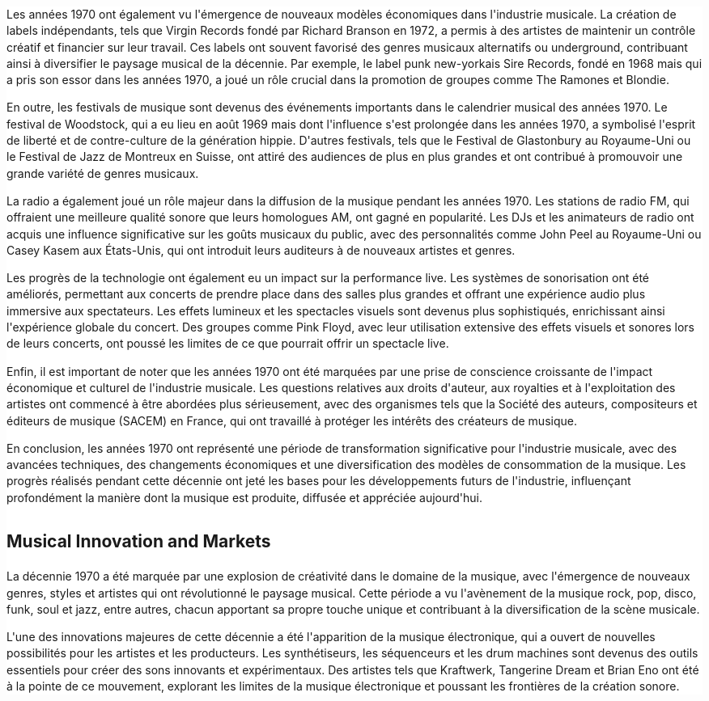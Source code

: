 Les années 1970 ont également vu l'émergence de nouveaux modèles économiques dans l'industrie musicale. La création de labels indépendants, tels que Virgin Records fondé par Richard Branson en 1972, a permis à des artistes de maintenir un contrôle créatif et financier sur leur travail. Ces labels ont souvent favorisé des genres musicaux alternatifs ou underground, contribuant ainsi à diversifier le paysage musical de la décennie. Par exemple, le label punk new-yorkais Sire Records, fondé en 1968 mais qui a pris son essor dans les années 1970, a joué un rôle crucial dans la promotion de groupes comme The Ramones et Blondie.

En outre, les festivals de musique sont devenus des événements importants dans le calendrier musical des années 1970. Le festival de Woodstock, qui a eu lieu en août 1969 mais dont l'influence s'est prolongée dans les années 1970, a symbolisé l'esprit de liberté et de contre-culture de la génération hippie. D'autres festivals, tels que le Festival de Glastonbury au Royaume-Uni ou le Festival de Jazz de Montreux en Suisse, ont attiré des audiences de plus en plus grandes et ont contribué à promouvoir une grande variété de genres musicaux.

La radio a également joué un rôle majeur dans la diffusion de la musique pendant les années 1970. Les stations de radio FM, qui offraient une meilleure qualité sonore que leurs homologues AM, ont gagné en popularité. Les DJs et les animateurs de radio ont acquis une influence significative sur les goûts musicaux du public, avec des personnalités comme John Peel au Royaume-Uni ou Casey Kasem aux États-Unis, qui ont introduit leurs auditeurs à de nouveaux artistes et genres.

Les progrès de la technologie ont également eu un impact sur la performance live. Les systèmes de sonorisation ont été améliorés, permettant aux concerts de prendre place dans des salles plus grandes et offrant une expérience audio plus immersive aux spectateurs. Les effets lumineux et les spectacles visuels sont devenus plus sophistiqués, enrichissant ainsi l'expérience globale du concert. Des groupes comme Pink Floyd, avec leur utilisation extensive des effets visuels et sonores lors de leurs concerts, ont poussé les limites de ce que pourrait offrir un spectacle live.

Enfin, il est important de noter que les années 1970 ont été marquées par une prise de conscience croissante de l'impact économique et culturel de l'industrie musicale. Les questions relatives aux droits d'auteur, aux royalties et à l'exploitation des artistes ont commencé à être abordées plus sérieusement, avec des organismes tels que la Société des auteurs, compositeurs et éditeurs de musique (SACEM) en France, qui ont travaillé à protéger les intérêts des créateurs de musique.

En conclusion, les années 1970 ont représenté une période de transformation significative pour l'industrie musicale, avec des avancées techniques, des changements économiques et une diversification des modèles de consommation de la musique. Les progrès réalisés pendant cette décennie ont jeté les bases pour les développements futurs de l'industrie, influençant profondément la manière dont la musique est produite, diffusée et appréciée aujourd'hui.

## Musical Innovation and Markets

La décennie 1970 a été marquée par une explosion de créativité dans le domaine de la musique, avec l'émergence de nouveaux genres, styles et artistes qui ont révolutionné le paysage musical. Cette période a vu l'avènement de la musique rock, pop, disco, funk, soul et jazz, entre autres, chacun apportant sa propre touche unique et contribuant à la diversification de la scène musicale.

L'une des innovations majeures de cette décennie a été l'apparition de la musique électronique, qui a ouvert de nouvelles possibilités pour les artistes et les producteurs. Les synthétiseurs, les séquenceurs et les drum machines sont devenus des outils essentiels pour créer des sons innovants et expérimentaux. Des artistes tels que Kraftwerk, Tangerine Dream et Brian Eno ont été à la pointe de ce mouvement, explorant les limites de la musique électronique et poussant les frontières de la création sonore.
